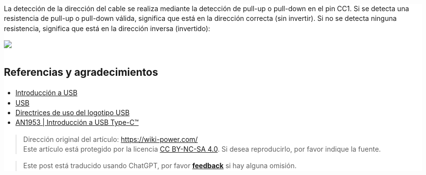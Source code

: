 La detección de la dirección del cable se realiza mediante la detección de pull-up o pull-down en el pin CC1. Si se detecta una resistencia de pull-up o pull-down válida, significa que está en la dirección correcta (sin invertir). Si no se detecta ninguna resistencia, significa que está en la dirección inversa (invertido):

![](https://media.wiki-power.com/img/20220520141738.png)

## Referencias y agradecimientos

- [Introducción a USB](https://blog.infonet.io/2020/03/21/USB%E7%9B%B8%E5%85%B3%E4%BB%8B%E7%BB%8D/)
- [USB](https://zh.wikipedia.org/wiki/USB)
- [Directrices de uso del logotipo USB](https://www.usb.org/sites/default/files/usb-if_logo_usage_guidelines_final_103019.pdf)
- [AN1953 | Introducción a USB Type-C™](http://www.microchip.com.cn/community/Uploads/Download/Library/00001953a_cn.pdf)

> Dirección original del artículo: <https://wiki-power.com/>  
> Este artículo está protegido por la licencia [CC BY-NC-SA 4.0](https://creativecommons.org/licenses/by/4.0/deed.zh). Si desea reproducirlo, por favor indique la fuente.

> Este post está traducido usando ChatGPT, por favor [**feedback**](https://github.com/linyuxuanlin/Wiki_MkDocs/issues/new) si hay alguna omisión.
